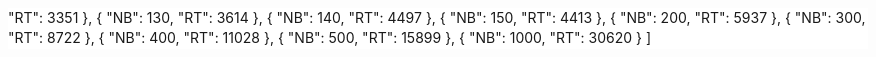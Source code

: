 &quot;RT&quot;: 3351
},
{
&quot;NB&quot;: 130,
&quot;RT&quot;: 3614
},
{
&quot;NB&quot;: 140,
&quot;RT&quot;: 4497
},
{
&quot;NB&quot;: 150,
&quot;RT&quot;: 4413
},
{
&quot;NB&quot;: 200,
&quot;RT&quot;: 5937
},
{
&quot;NB&quot;: 300,
&quot;RT&quot;: 8722
},
{
&quot;NB&quot;: 400,
&quot;RT&quot;: 11028
},
{
&quot;NB&quot;: 500,
&quot;RT&quot;: 15899
},
{
&quot;NB&quot;: 1000,
&quot;RT&quot;: 30620
}
]
</template></p>
<p><template id="config">
{
&quot;width&quot;: 1000,
&quot;height&quot;: 400,
&quot;border&quot;: &quot;1px solid #999&quot;,
&quot;padding&quot;: [
60,
140,
50,
90
],
&quot;tooltip&quot;: {
&quot;hasTooltip&quot;: true,
&quot;content&quot;: [
&quot;NB&quot;,
“RT”
],
&quot;fontSize&quot;: 16,
&quot;fontWeight&quot;: 500,
&quot;fontColor&quot;: “#444”
},
&quot;title&quot;: {
&quot;text&quot;: &quot;NB &amp; RT&quot;,
&quot;fontSize&quot;: 24,
&quot;fontWeight&quot;: 600,
&quot;fontColor&quot;: “#222”
},
&quot;circle&quot;: {